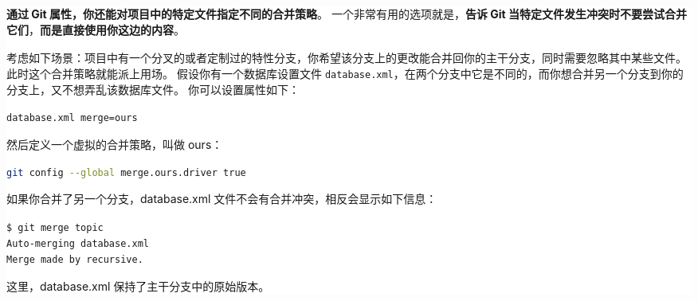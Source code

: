 **通过 Git 属性，你还能对项目中的特定文件指定不同的合并策略**。 一个非常有用的选项就是，**告诉 Git 当特定文件发生冲突时不要尝试合并它们**，**而是直接使用你这边的内容**。

考虑如下场景：项目中有一个分叉的或者定制过的特性分支，你希望该分支上的更改能合并回你的主干分支，同时需要忽略其中某些文件。此时这个合并策略就能派上用场。 假设你有一个数据库设置文件 `database.xml`，在两个分支中它是不同的，而你想合并另一个分支到你的分支上，又不想弄乱该数据库文件。 你可以设置属性如下：

```
database.xml merge=ours
```

然后定义一个虚拟的合并策略，叫做 ours：

```bash
git config --global merge.ours.driver true
```

如果你合并了另一个分支，database.xml 文件不会有合并冲突，相反会显示如下信息：

```bash
$ git merge topic
Auto-merging database.xml
Merge made by recursive.
```

这里，database.xml 保持了主干分支中的原始版本。
